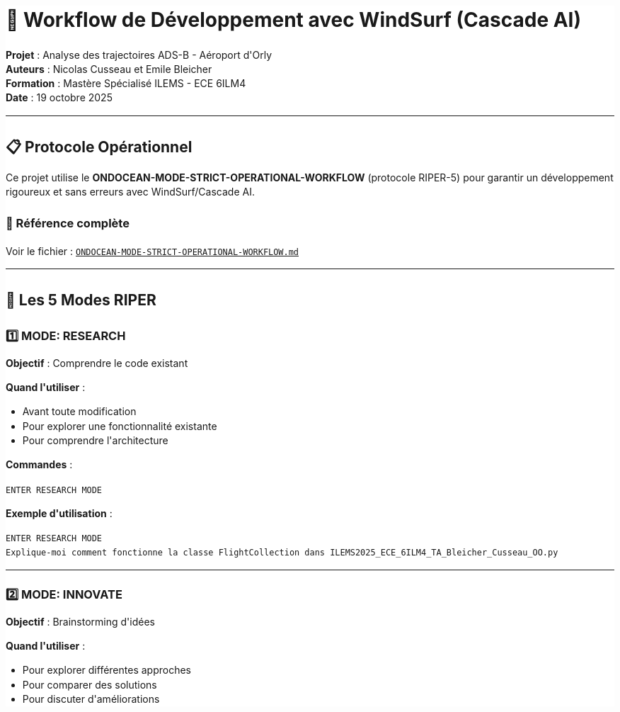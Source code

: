 # 🌊 Workflow de Développement avec WindSurf (Cascade AI)

**Projet** : Analyse des trajectoires ADS-B - Aéroport d'Orly  
**Auteurs** : Nicolas Cusseau et Emile Bleicher  
**Formation** : Mastère Spécialisé ILEMS - ECE 6ILM4  
**Date** : 19 octobre 2025

---

## 📋 Protocole Opérationnel

Ce projet utilise le **ONDOCEAN-MODE-STRICT-OPERATIONAL-WORKFLOW** (protocole RIPER-5) pour garantir un développement rigoureux et sans erreurs avec WindSurf/Cascade AI.

### 🔗 Référence complète

Voir le fichier : [`ONDOCEAN-MODE-STRICT-OPERATIONAL-WORKFLOW.md`](./ONDOCEAN-MODE-STRICT-OPERATIONAL-WORKFLOW.md)

---

## 🎯 Les 5 Modes RIPER

### 1️⃣ MODE: RESEARCH
**Objectif** : Comprendre le code existant

**Quand l'utiliser** :
- Avant toute modification
- Pour explorer une fonctionnalité existante
- Pour comprendre l'architecture

**Commandes** :
```
ENTER RESEARCH MODE
```

**Exemple d'utilisation** :
```
ENTER RESEARCH MODE
Explique-moi comment fonctionne la classe FlightCollection dans ILEMS2025_ECE_6ILM4_TA_Bleicher_Cusseau_OO.py
```

---

### 2️⃣ MODE: INNOVATE
**Objectif** : Brainstorming d'idées

**Quand l'utiliser** :
- Pour explorer différentes approches
- Pour comparer des solutions
- Pour discuter d'améliorations

